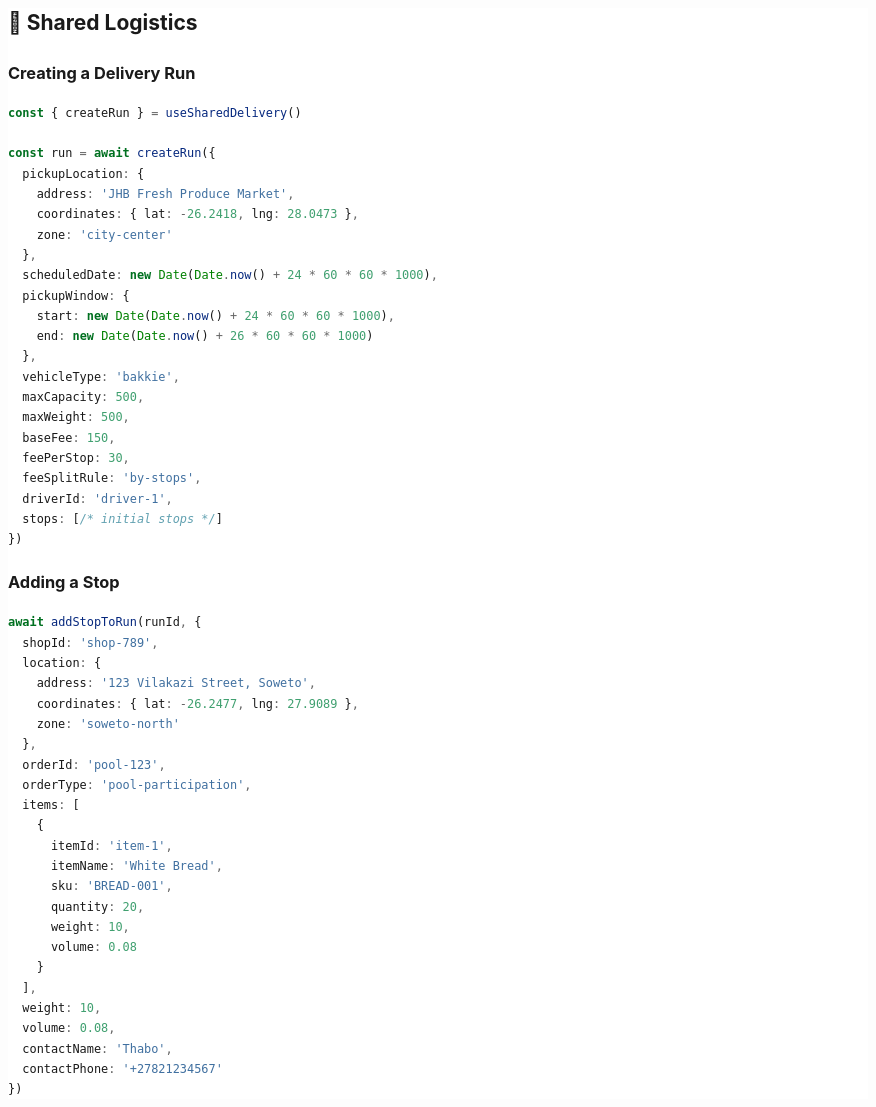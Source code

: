 
## 🚚 Shared Logistics

### Creating a Delivery Run

```typescript
const { createRun } = useSharedDelivery()

const run = await createRun({
  pickupLocation: {
    address: 'JHB Fresh Produce Market',
    coordinates: { lat: -26.2418, lng: 28.0473 },
    zone: 'city-center'
  },
  scheduledDate: new Date(Date.now() + 24 * 60 * 60 * 1000),
  pickupWindow: {
    start: new Date(Date.now() + 24 * 60 * 60 * 1000),
    end: new Date(Date.now() + 26 * 60 * 60 * 1000)
  },
  vehicleType: 'bakkie',
  maxCapacity: 500,
  maxWeight: 500,
  baseFee: 150,
  feePerStop: 30,
  feeSplitRule: 'by-stops',
  driverId: 'driver-1',
  stops: [/* initial stops */]
})
```

### Adding a Stop

```typescript
await addStopToRun(runId, {
  shopId: 'shop-789',
  location: {
    address: '123 Vilakazi Street, Soweto',
    coordinates: { lat: -26.2477, lng: 27.9089 },
    zone: 'soweto-north'
  },
  orderId: 'pool-123',
  orderType: 'pool-participation',
  items: [
    {
      itemId: 'item-1',
      itemName: 'White Bread',
      sku: 'BREAD-001',
      quantity: 20,
      weight: 10,
      volume: 0.08
    }
  ],
  weight: 10,
  volume: 0.08,
  contactName: 'Thabo',
  contactPhone: '+27821234567'
})
```
